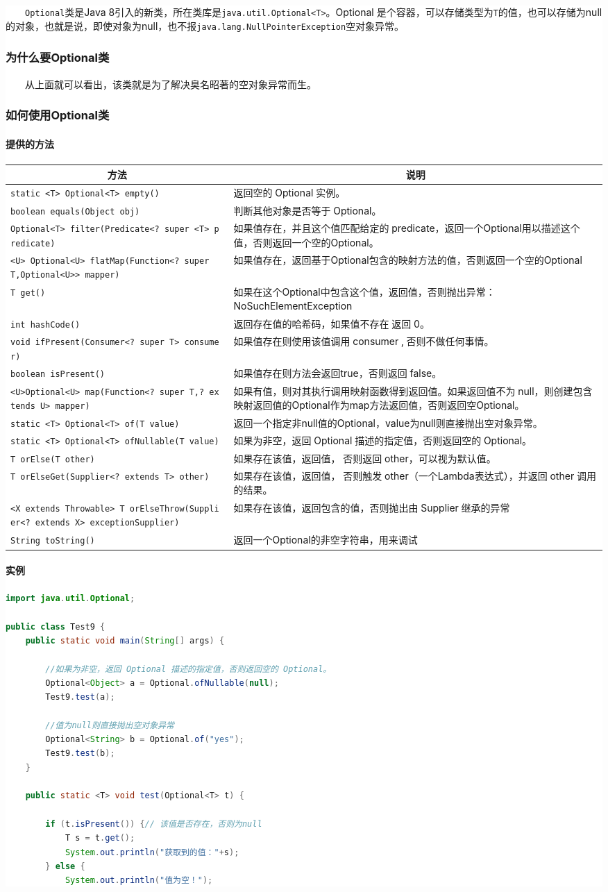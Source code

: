 &emsp;&emsp;`Optional`类是Java 8引入的新类，所在类库是`java.util.Optional<T>`。Optional  是个容器，可以存储类型为`T`的值，也可以存储为null的对象，也就是说，即使对象为null，也不报`java.lang.NullPointerException`空对象异常。   

### 为什么要Optional类

&emsp;&emsp;从上面就可以看出，该类就是为了解决臭名昭著的空对象异常而生。  


### 如何使用Optional类

#### 提供的方法

| 方法 | 说明 |
| ---- | ------------------------------------------------------------ |
| `static <T> Optional<T> empty()`    | 返回空的 Optional 实例。   |
| `boolean equals(Object obj)`    | 判断其他对象是否等于 Optional。 |
| `Optional<T> filter(Predicate<? super <T> predicate)`   | 如果值存在，并且这个值匹配给定的 predicate，返回一个Optional用以描述这个值，否则返回一个空的Optional。 |
| `<U> Optional<U> flatMap(Function<? super T,Optional<U>> mapper)`    | 如果值存在，返回基于Optional包含的映射方法的值，否则返回一个空的Optional |
| `T get()`    | 如果在这个Optional中包含这个值，返回值，否则抛出异常：NoSuchElementException |
| `int hashCode()`    | 返回存在值的哈希码，如果值不存在 返回 0。  |
| `void ifPresent(Consumer<? super T> consumer)`    | 如果值存在则使用该值调用 consumer , 否则不做任何事情。 |
| `boolean isPresent()`    | 如果值存在则方法会返回true，否则返回 false。 |
| `<U>Optional<U> map(Function<? super T,? extends U> mapper)`    | 如果有值，则对其执行调用映射函数得到返回值。如果返回值不为 null，则创建包含映射返回值的Optional作为map方法返回值，否则返回空Optional。 |
|  `static <T> Optional<T> of(T value)`   |返回一个指定非null值的Optional，value为null则直接抛出空对象异常。 |
|  `static <T> Optional<T> ofNullable(T value)`   |如果为非空，返回 Optional 描述的指定值，否则返回空的 Optional。 |
| `T orElse(T other)`   | 如果存在该值，返回值， 否则返回 other，可以视为默认值。 |
| `T orElseGet(Supplier<? extends T> other)`   | 如果存在该值，返回值， 否则触发 other（一个Lambda表达式），并返回 other 调用的结果。 |
|  `<X extends Throwable> T orElseThrow(Supplier<? extends X> exceptionSupplier)`   |如果存在该值，返回包含的值，否则抛出由 Supplier 继承的异常 |
| `String toString()`   | 返回一个Optional的非空字符串，用来调试  |


#### 实例

```java
import java.util.Optional;

public class Test9 {
	public static void main(String[] args) {
	
		//如果为非空，返回 Optional 描述的指定值，否则返回空的 Optional。
		Optional<Object> a = Optional.ofNullable(null);
		Test9.test(a);
		
		//值为null则直接抛出空对象异常
		Optional<String> b = Optional.of("yes");
		Test9.test(b);
	}

	public static <T> void test(Optional<T> t) {

		if (t.isPresent()) {// 该值是否存在，否则为null
			T s = t.get();
			System.out.println("获取到的值："+s);
		} else {
			System.out.println("值为空！");
```